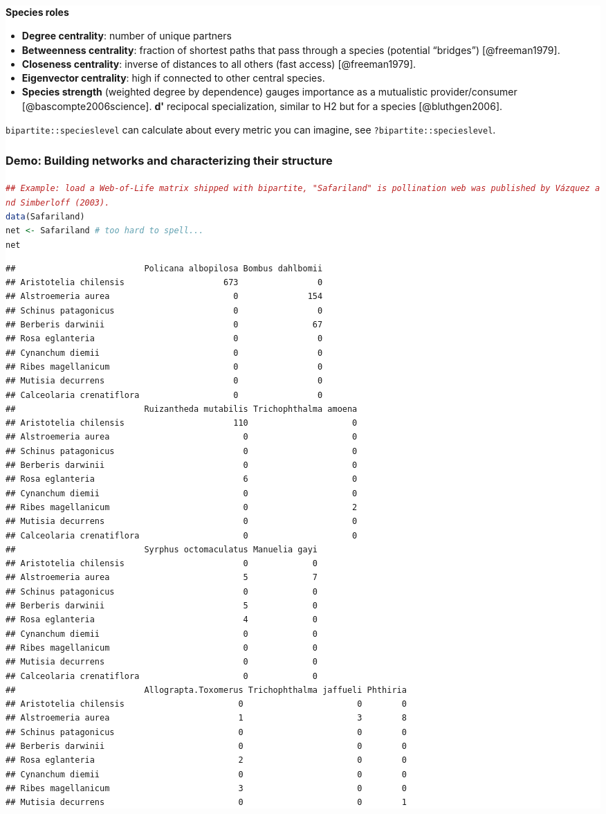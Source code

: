 **Species roles**

- **Degree centrality**: number of unique partners
- **Betweenness centrality**: fraction of shortest paths that pass through a species (potential “bridges”) [@freeman1979].
- **Closeness centrality**: inverse of distances to all others (fast access) [@freeman1979].
- **Eigenvector centrality**: high if connected to other central species.
- **Species strength** (weighted degree by dependence) gauges importance as a mutualistic provider/consumer [@bascompte2006science].
**d'** recipocal specialization, similar to H2 but for a species [@bluthgen2006]. 

`bipartite::specieslevel`  can calculate about every metric you can imagine,  see `?bipartite::specieslevel`. 

### Demo: Building networks and characterizing their structure


``` r
## Example: load a Web-of-Life matrix shipped with bipartite, "Safariland" is pollination web was published by Vázquez and Simberloff (2003).
data(Safariland)
net <- Safariland # too hard to spell... 
net
```

```
##                          Policana albopilosa Bombus dahlbomii
## Aristotelia chilensis                    673                0
## Alstroemeria aurea                         0              154
## Schinus patagonicus                        0                0
## Berberis darwinii                          0               67
## Rosa eglanteria                            0                0
## Cynanchum diemii                           0                0
## Ribes magellanicum                         0                0
## Mutisia decurrens                          0                0
## Calceolaria crenatiflora                   0                0
##                          Ruizantheda mutabilis Trichophthalma amoena
## Aristotelia chilensis                      110                     0
## Alstroemeria aurea                           0                     0
## Schinus patagonicus                          0                     0
## Berberis darwinii                            0                     0
## Rosa eglanteria                              6                     0
## Cynanchum diemii                             0                     0
## Ribes magellanicum                           0                     2
## Mutisia decurrens                            0                     0
## Calceolaria crenatiflora                     0                     0
##                          Syrphus octomaculatus Manuelia gayi
## Aristotelia chilensis                        0             0
## Alstroemeria aurea                           5             7
## Schinus patagonicus                          0             0
## Berberis darwinii                            5             0
## Rosa eglanteria                              4             0
## Cynanchum diemii                             0             0
## Ribes magellanicum                           0             0
## Mutisia decurrens                            0             0
## Calceolaria crenatiflora                     0             0
##                          Allograpta.Toxomerus Trichophthalma jaffueli Phthiria
## Aristotelia chilensis                       0                       0        0
## Alstroemeria aurea                          1                       3        8
## Schinus patagonicus                         0                       0        0
## Berberis darwinii                           0                       0        0
## Rosa eglanteria                             2                       0        0
## Cynanchum diemii                            0                       0        0
## Ribes magellanicum                          3                       0        0
## Mutisia decurrens                           0                       0        1
```